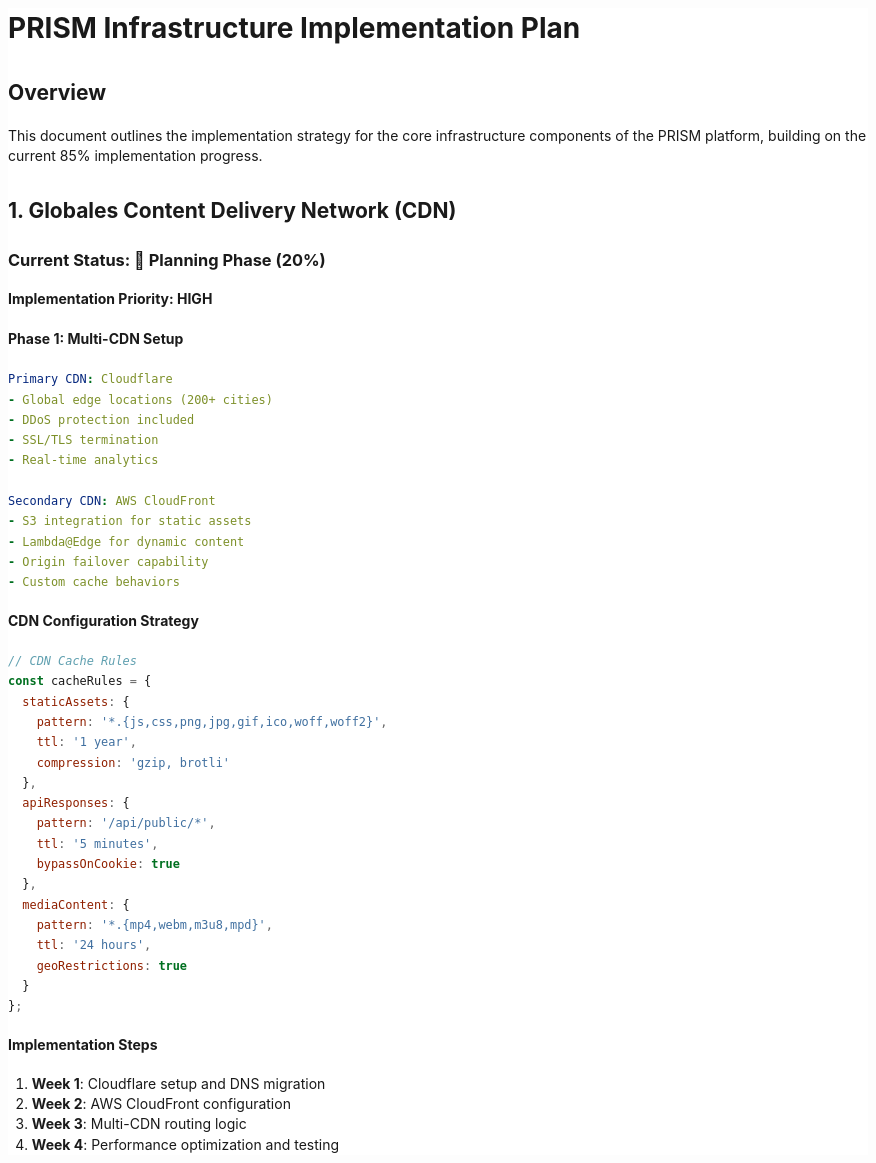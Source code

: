 # PRISM Infrastructure Implementation Plan

## Overview
This document outlines the implementation strategy for the core infrastructure components of the PRISM platform, building on the current 85% implementation progress.

## 1. Globales Content Delivery Network (CDN)

### Current Status: 🔄 Planning Phase (20%)
**Implementation Priority: HIGH**

#### Phase 1: Multi-CDN Setup
```yaml
Primary CDN: Cloudflare
- Global edge locations (200+ cities)
- DDoS protection included
- SSL/TLS termination
- Real-time analytics

Secondary CDN: AWS CloudFront
- S3 integration for static assets
- Lambda@Edge for dynamic content
- Origin failover capability
- Custom cache behaviors
```

#### CDN Configuration Strategy
```javascript
// CDN Cache Rules
const cacheRules = {
  staticAssets: {
    pattern: '*.{js,css,png,jpg,gif,ico,woff,woff2}',
    ttl: '1 year',
    compression: 'gzip, brotli'
  },
  apiResponses: {
    pattern: '/api/public/*',
    ttl: '5 minutes',
    bypassOnCookie: true
  },
  mediaContent: {
    pattern: '*.{mp4,webm,m3u8,mpd}',
    ttl: '24 hours',
    geoRestrictions: true
  }
};
```

#### Implementation Steps
1. **Week 1**: Cloudflare setup and DNS migration
2. **Week 2**: AWS CloudFront configuration
3. **Week 3**: Multi-CDN routing logic
4. **Week 4**: Performance optimization and testing
